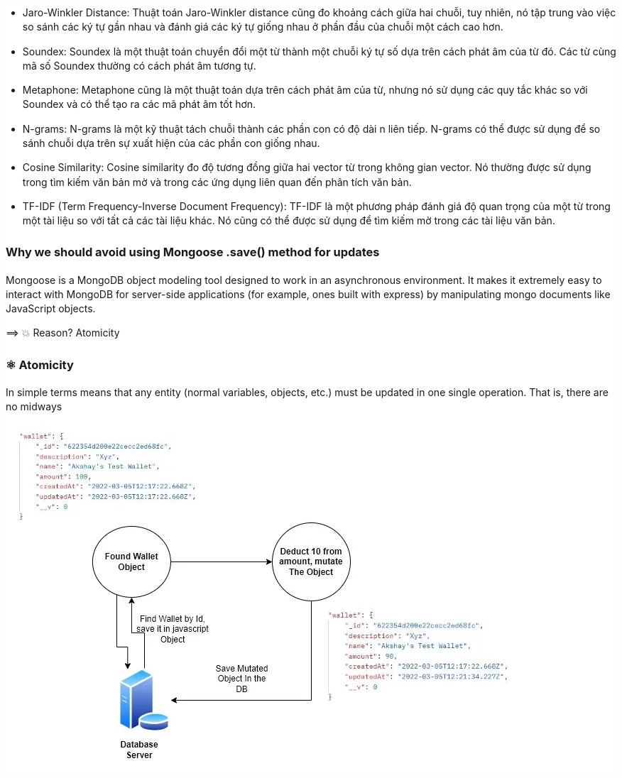 * Jaro-Winkler Distance: Thuật toán Jaro-Winkler distance cũng đo khoảng cách giữa hai chuỗi, tuy nhiên, nó tập trung vào việc so sánh các ký tự gần nhau và đánh giá các ký tự giống nhau ở phần đầu của chuỗi một cách cao hơn.

* Soundex: Soundex là một thuật toán chuyển đổi một từ thành một chuỗi ký tự số dựa trên cách phát âm của từ đó. Các từ cùng mã số Soundex thường có cách phát âm tương tự.

* Metaphone: Metaphone cũng là một thuật toán dựa trên cách phát âm của từ, nhưng nó sử dụng các quy tắc khác so với Soundex và có thể tạo ra các mã phát âm tốt hơn.

* N-grams: N-grams là một kỹ thuật tách chuỗi thành các phần con có độ dài n liên tiếp. N-grams có thể được sử dụng để so sánh chuỗi dựa trên sự xuất hiện của các phần con giống nhau.

* Cosine Similarity: Cosine similarity đo độ tương đồng giữa hai vector từ trong không gian vector. Nó thường được sử dụng trong tìm kiếm văn bản mờ và trong các ứng dụng liên quan đến phân tích văn bản.

* TF-IDF (Term Frequency-Inverse Document Frequency): TF-IDF là một phương pháp đánh giá độ quan trọng của một từ trong một tài liệu so với tất cả các tài liệu khác. Nó cũng có thể được sử dụng để tìm kiếm mờ trong các tài liệu văn bản.

### Why we should avoid using Mongoose .save() method for updates

Mongoose is a MongoDB object modeling tool designed to work in an asynchronous environment. It makes it extremely easy to interact with MongoDB for server-side applications (for example, ones built with express) by manipulating mongo documents like JavaScript objects.

==> 💥 Reason? Atomicity

### ⚛️ Atomicity

In simple terms means that any entity (normal variables, objects, etc.) must be updated in one single operation. That is, there are no midways

![alt text](../assets/mongoDB-11.png)
